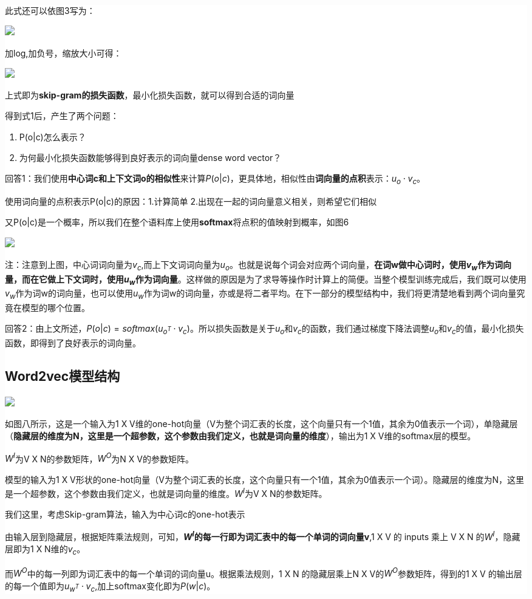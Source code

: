 此式还可以依图3写为：


<img src="https://ryluo.oss-cn-chengdu.aliyuncs.com/图片5.png" /> 


加log,加负号，缩放大小可得：


<img src="https://ryluo.oss-cn-chengdu.aliyuncs.com/图片7.png" /> 


上式即为**skip-gram的损失函数**，最小化损失函数，就可以得到合适的词向量


得到式1后，产生了两个问题：

1. P(o|c)怎么表示？

2. 为何最小化损失函数能够得到良好表示的词向量dense word vector？


回答1：我们使用**中心词c和上下文词o的相似性**来计算$P(o|c)$，更具体地，相似性由**词向量的点积**表示：$u_o \cdot v_c$。

使用词向量的点积表示P(o|c)的原因：1.计算简单 2.出现在一起的词向量意义相关，则希望它们相似

又P(o|c)是一个概率，所以我们在整个语料库上使用**softmax**将点积的值映射到概率，如图6


<img src="https://ryluo.oss-cn-chengdu.aliyuncs.com/图片6.png" /> 


注：注意到上图，中心词词向量为$v_{c}$,而上下文词词向量为$u_{o}$。也就是说每个词会对应两个词向量，**在词w做中心词时，使用$v_{w}$作为词向量，而在它做上下文词时，使用$u_{w}$作为词向量**。这样做的原因是为了求导等操作时计算上的简便。当整个模型训练完成后，我们既可以使用$v_{w}$作为词w的词向量，也可以使用$u_{w}$作为词w的词向量，亦或是将二者平均。在下一部分的模型结构中，我们将更清楚地看到两个词向量究竟在模型的哪个位置。


回答2：由上文所述，$P(o|c)=softmax(u_{o^T} \cdot v_c)$。所以损失函数是关于$u_{o}$和$v_c$的函数，我们通过梯度下降法调整$u_{o}$和$v_c$的值，最小化损失函数，即得到了良好表示的词向量。


## Word2vec模型结构


<img src="https://ryluo.oss-cn-chengdu.aliyuncs.com/图片8.png" /> 


如图八所示，这是一个输入为1 X V维的one-hot向量（V为整个词汇表的长度，这个向量只有一个1值，其余为0值表示一个词），单隐藏层（**隐藏层的维度为N，这里是一个超参数，这个参数由我们定义，也就是词向量的维度**），输出为1 X V维的softmax层的模型。

$W^{I}$为V X N的参数矩阵，$W^{O}$为N X V的参数矩阵。

模型的输入为1 X V形状的one-hot向量（V为整个词汇表的长度，这个向量只有一个1值，其余为0值表示一个词）。隐藏层的维度为N，这里是一个超参数，这个参数由我们定义，也就是词向量的维度。$W^{I}$为V X N的参数矩阵。

我们这里，考虑Skip-gram算法，输入为中心词c的one-hot表示

由输入层到隐藏层，根据矩阵乘法规则，可知，**$W^{I}$的每一行即为词汇表中的每一个单词的词向量v**,1 X V 的 inputs 乘上 V X N 的$W^{I}$，隐藏层即为1 X N维的$v_{c}$。

而$W^{O}$中的每一列即为词汇表中的每一个单词的词向量u。根据乘法规则，1 X N 的隐藏层乘上N X V的$W^{O}$参数矩阵，得到的1 X V 的输出层的每一个值即为$u_{w^T} \cdot v_c$,加上softmax变化即为$P(w|c)$。

